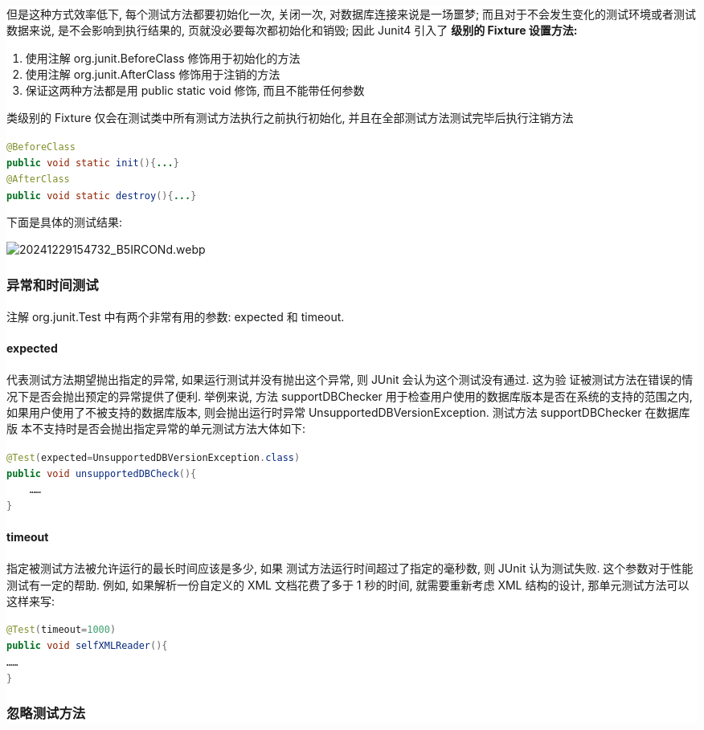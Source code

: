 但是这种方式效率低下, 每个测试方法都要初始化一次, 关闭一次, 对数据库连接来说是一场噩梦;
而且对于不会发生变化的测试环境或者测试数据来说, 是不会影响到执行结果的, 页就没必要每次都初始化和销毁;
因此 Junit4 引入了 **级别的 Fixture 设置方法:**

1. 使用注解 org.junit.BeforeClass 修饰用于初始化的方法
2. 使用注解 org.junit.AfterClass 修饰用于注销的方法
3. 保证这两种方法都是用 public static void 修饰, 而且不能带任何参数

类级别的 Fixture 仅会在测试类中所有测试方法执行之前执行初始化, 并且在全部测试方法测试完毕后执行注销方法

```java
@BeforeClass
public void static init(){...}
@AfterClass
public void static destroy(){...}
```

下面是具体的测试结果:

![20241229154732_B5IRCONd.webp](https://cdn.dong4j.site/source/image/20241229154732_B5IRCONd.webp)

### 异常和时间测试

注解 org.junit.Test 中有两个非常有用的参数: expected 和 timeout.

#### expected

代表测试方法期望抛出指定的异常, 如果运行测试并没有抛出这个异常, 则 JUnit 会认为这个测试没有通过. 这为验
证被测试方法在错误的情况下是否会抛出预定的异常提供了便利.
举例来说, 方法 supportDBChecker
用于检查用户使用的数据库版本是否在系统的支持的范围之内, 如果用户使用了不被支持的数据库版本,
则会抛出运行时异常 UnsupportedDBVersionException. 测试方法 supportDBChecker 在数据库版
本不支持时是否会抛出指定异常的单元测试方法大体如下:

```java
@Test(expected=UnsupportedDBVersionException.class)
public void unsupportedDBCheck(){
	……
}
```

#### timeout

指定被测试方法被允许运行的最长时间应该是多少, 如果
测试方法运行时间超过了指定的毫秒数, 则 JUnit 认为测试失败. 这个参数对于性能测试有一定的帮助.
例如, 如果解析一份自定义的 XML 文档花费了多于 1 秒的时间, 就需要重新考虑 XML 结构的设计,
那单元测试方法可以这样来写:

```java
@Test(timeout=1000)
public void selfXMLReader(){
……
}
```

### 忽略测试方法

